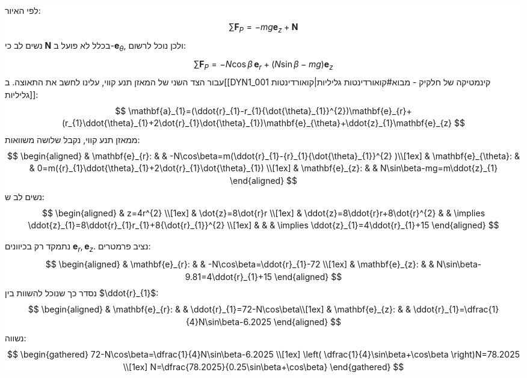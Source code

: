 לפי האיור:
$$
\sum \mathbf{F}_{P}=-mg\mathbf{e}_{z}+\mathbf{N}
$$
נשים לב כי $\mathbf{N}$ בכלל לא פועל ב-$\mathbf{e}_{\theta}$, ולכן נוכל לרשום:
$$
\sum \mathbf{F}_{P}=-N\cos\beta\,\mathbf{e}_{r}+(N\sin\beta-mg)\mathbf{e}_{z}
$$
עבור הצד השני של המאזן תנע קווי, עלינו לחשב את התאוצה. ב[[DYN1_001  קינמטיקה של חלקיק - מבוא#קואורדינטות גליליות|קואורדינטות גליליות]]:
$$
\mathbf{a}_{1}=(\ddot{r}_{1}-r_{1}{\dot{\theta}_{1}}^{2})\mathbf{e}_{r}+(r_{1}\ddot{\theta}_{1}+2\dot{r}_{1}\dot{\theta}_{1})\mathbf{e}_{\theta}+\ddot{z}_{1}\mathbf{e}_{z}
$$
ממאזן תנע קווי, נקבל שלושה משוואות:
$$
\begin{aligned}
 & \mathbf{e}_{r}: &  & -N\cos\beta=m(\ddot{r}_{1}-{r}_{1}{\dot{\theta}_{1}}^{2} )\\[1ex]
 & \mathbf{e}_{\theta}: &  & 0=m({r}_{1}\ddot{\theta}_{1}+2\dot{r}_{1}\dot{\theta}_{1}) \\[1ex]
 & \mathbf{e}_{z}: &  & N\sin\beta-mg=m\ddot{z}_{1}
\end{aligned}
$$
נשים לב ש:
$$
\begin{aligned}
 & z=4r^{2} \\[1ex]
 & \dot{z}=8\dot{r}r \\[1ex]
 & \ddot{z}=8\ddot{r}r+8\dot{r}^{2} &  & \implies \ddot{z}_{1}=8\ddot{r}_{1}r_{1}+8{\dot{r}_{1}}^{2} \\[1ex]
 &  &  & \implies \ddot{z}_{1}=4\ddot{r}_{1}+15
\end{aligned}
$$

נתמקד רק בכיוונים $\mathbf{e}_{r},\,\mathbf{e}_{z}$. נציב פרמטרים:
$$
\begin{aligned}
 & \mathbf{e}_{r}: &  & -N\cos\beta=\ddot{r}_{1}-72 \\[1ex]
 & \mathbf{e}_{z}: &  & N\sin\beta-9.81=4\ddot{r}_{1}+15
\end{aligned}
$$
נסדר כך שנוכל להשוות בין $\ddot{r}_{1}$:
$$
\begin{aligned}
 & \mathbf{e}_{r}: &  & \ddot{r}_{1}=72-N\cos\beta\\[1ex]
 & \mathbf{e}_{z}: &  & \ddot{r}_{1}=\dfrac{1}{4}N\sin\beta-6.2025
\end{aligned}
$$
נשווה:
$$
\begin{gathered}
72-N\cos\beta=\dfrac{1}{4}N\sin\beta-6.2025 \\[1ex]
\left( \dfrac{1}{4}\sin\beta+\cos\beta \right)N=78.2025 \\[1ex]
N=\dfrac{78.2025}{0.25\sin\beta+\cos\beta}
\end{gathered}
$$
